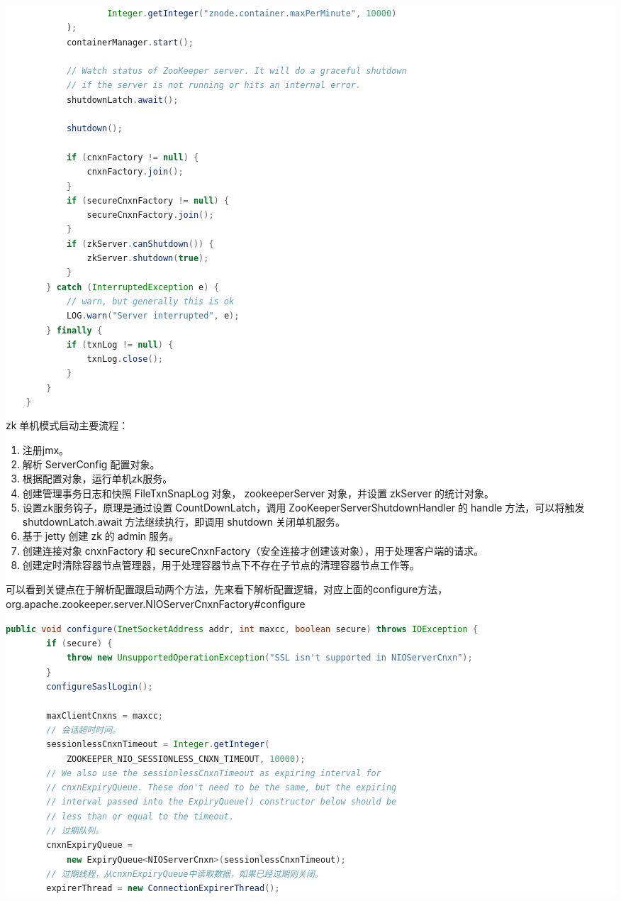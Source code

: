 ```java
                    Integer.getInteger("znode.container.maxPerMinute", 10000)
            );
            containerManager.start();

            // Watch status of ZooKeeper server. It will do a graceful shutdown
            // if the server is not running or hits an internal error.
            shutdownLatch.await();

            shutdown();

            if (cnxnFactory != null) {
                cnxnFactory.join();
            }
            if (secureCnxnFactory != null) {
                secureCnxnFactory.join();
            }
            if (zkServer.canShutdown()) {
                zkServer.shutdown(true);
            }
        } catch (InterruptedException e) {
            // warn, but generally this is ok
            LOG.warn("Server interrupted", e);
        } finally {
            if (txnLog != null) {
                txnLog.close();
            }
        }
    }
```

zk 单机模式启动主要流程：

1. 注册jmx。
2. 解析 ServerConfig 配置对象。
3. 根据配置对象，运行单机zk服务。
4. 创建管理事务日志和快照 FileTxnSnapLog 对象， zookeeperServer 对象，并设置 zkServer 的统计对象。
5. 设置zk服务钩子，原理是通过设置 CountDownLatch，调用 ZooKeeperServerShutdownHandler 的 handle 方法，可以将触发 shutdownLatch.await 方法继续执行，即调用 shutdown 关闭单机服务。
6. 基于 jetty 创建 zk 的 admin 服务。
7. 创建连接对象 cnxnFactory 和 secureCnxnFactory（安全连接才创建该对象），用于处理客户端的请求。
8. 创建定时清除容器节点管理器，⽤于处理容器节点下不存在⼦节点的清理容器节点⼯作等。

可以看到关键点在于解析配置跟启动两个⽅法，先来看下解析配置逻辑，对应上⾯的configure⽅法，org.apache.zookeeper.server.NIOServerCnxnFactory#configure

```java
public void configure(InetSocketAddress addr, int maxcc, boolean secure) throws IOException {
        if (secure) {
            throw new UnsupportedOperationException("SSL isn't supported in NIOServerCnxn");
        }
        configureSaslLogin();

        maxClientCnxns = maxcc;
        // 会话超时时间。
        sessionlessCnxnTimeout = Integer.getInteger(
            ZOOKEEPER_NIO_SESSIONLESS_CNXN_TIMEOUT, 10000);
        // We also use the sessionlessCnxnTimeout as expiring interval for
        // cnxnExpiryQueue. These don't need to be the same, but the expiring
        // interval passed into the ExpiryQueue() constructor below should be
        // less than or equal to the timeout.
        // 过期队列。
        cnxnExpiryQueue =
            new ExpiryQueue<NIOServerCnxn>(sessionlessCnxnTimeout);
        // 过期线程，从cnxnExpiryQueue中读取数据，如果已经过期则关闭。
        expirerThread = new ConnectionExpirerThread();
```